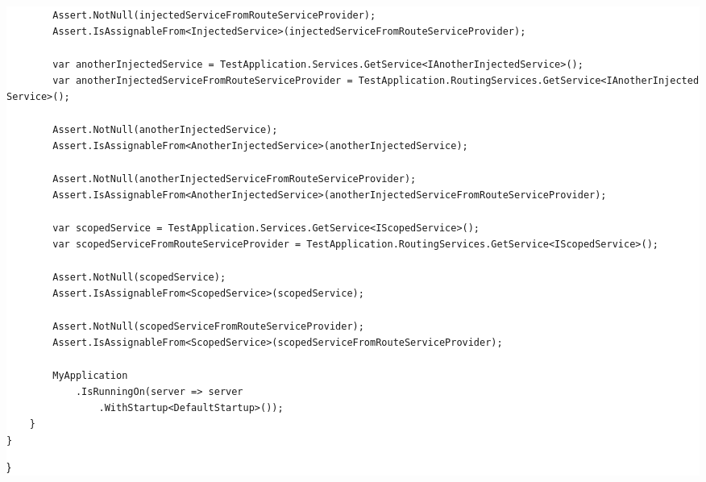             Assert.NotNull(injectedServiceFromRouteServiceProvider);
            Assert.IsAssignableFrom<InjectedService>(injectedServiceFromRouteServiceProvider);

            var anotherInjectedService = TestApplication.Services.GetService<IAnotherInjectedService>();
            var anotherInjectedServiceFromRouteServiceProvider = TestApplication.RoutingServices.GetService<IAnotherInjectedService>();

            Assert.NotNull(anotherInjectedService);
            Assert.IsAssignableFrom<AnotherInjectedService>(anotherInjectedService);

            Assert.NotNull(anotherInjectedServiceFromRouteServiceProvider);
            Assert.IsAssignableFrom<AnotherInjectedService>(anotherInjectedServiceFromRouteServiceProvider);
            
            var scopedService = TestApplication.Services.GetService<IScopedService>();
            var scopedServiceFromRouteServiceProvider = TestApplication.RoutingServices.GetService<IScopedService>();

            Assert.NotNull(scopedService);
            Assert.IsAssignableFrom<ScopedService>(scopedService);

            Assert.NotNull(scopedServiceFromRouteServiceProvider);
            Assert.IsAssignableFrom<ScopedService>(scopedServiceFromRouteServiceProvider);

            MyApplication
                .IsRunningOn(server => server
                    .WithStartup<DefaultStartup>());
        }
    }
}
